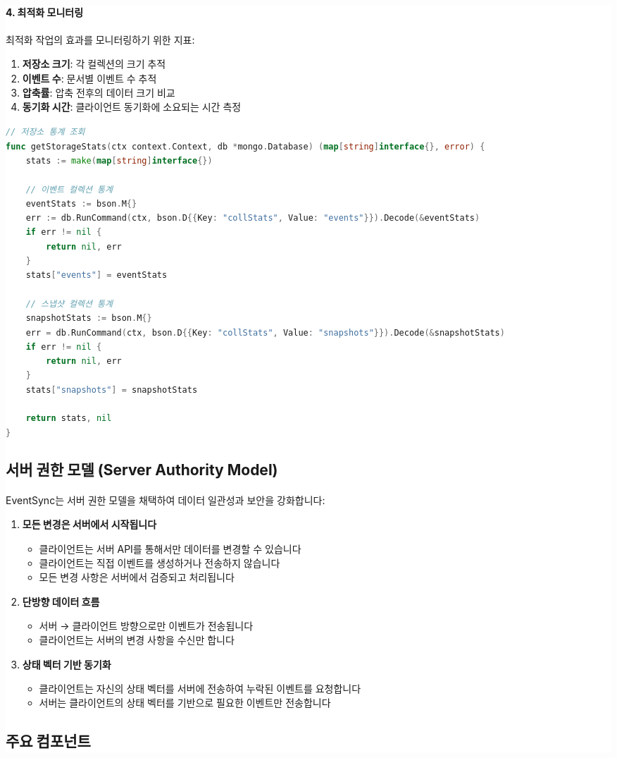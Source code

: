 ```go
```

#### 4. 최적화 모니터링

최적화 작업의 효과를 모니터링하기 위한 지표:

1. **저장소 크기**: 각 컬렉션의 크기 추적
2. **이벤트 수**: 문서별 이벤트 수 추적
3. **압축률**: 압축 전후의 데이터 크기 비교
4. **동기화 시간**: 클라이언트 동기화에 소요되는 시간 측정

```go
// 저장소 통계 조회
func getStorageStats(ctx context.Context, db *mongo.Database) (map[string]interface{}, error) {
    stats := make(map[string]interface{})

    // 이벤트 컬렉션 통계
    eventStats := bson.M{}
    err := db.RunCommand(ctx, bson.D{{Key: "collStats", Value: "events"}}).Decode(&eventStats)
    if err != nil {
        return nil, err
    }
    stats["events"] = eventStats

    // 스냅샷 컬렉션 통계
    snapshotStats := bson.M{}
    err = db.RunCommand(ctx, bson.D{{Key: "collStats", Value: "snapshots"}}).Decode(&snapshotStats)
    if err != nil {
        return nil, err
    }
    stats["snapshots"] = snapshotStats

    return stats, nil
}
```

## 서버 권한 모델 (Server Authority Model)

EventSync는 서버 권한 모델을 채택하여 데이터 일관성과 보안을 강화합니다:

1. **모든 변경은 서버에서 시작됩니다**
   - 클라이언트는 서버 API를 통해서만 데이터를 변경할 수 있습니다
   - 클라이언트는 직접 이벤트를 생성하거나 전송하지 않습니다
   - 모든 변경 사항은 서버에서 검증되고 처리됩니다

2. **단방향 데이터 흐름**
   - 서버 → 클라이언트 방향으로만 이벤트가 전송됩니다
   - 클라이언트는 서버의 변경 사항을 수신만 합니다

3. **상태 벡터 기반 동기화**
   - 클라이언트는 자신의 상태 벡터를 서버에 전송하여 누락된 이벤트를 요청합니다
   - 서버는 클라이언트의 상태 벡터를 기반으로 필요한 이벤트만 전송합니다

## 주요 컴포넌트
